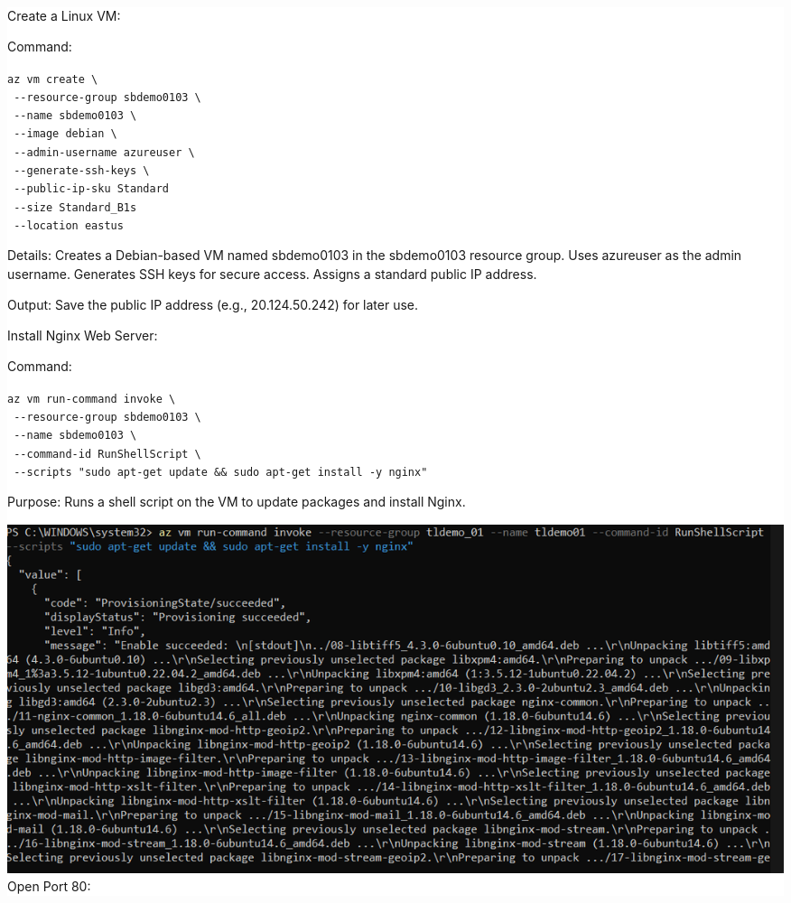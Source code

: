 Create a Linux VM:

Command:

```
az vm create \
 --resource-group sbdemo0103 \
 --name sbdemo0103 \
 --image debian \
 --admin-username azureuser \
 --generate-ssh-keys \
 --public-ip-sku Standard
 --size Standard_B1s
 --location eastus
```

Details:
Creates a Debian-based VM named sbdemo0103 in the sbdemo0103 resource group.
Uses azureuser as the admin username.
Generates SSH keys for secure access.
Assigns a standard public IP address.

Output: Save the public IP address (e.g., 20.124.50.242) for later use.

Install Nginx Web Server:

Command:

```
az vm run-command invoke \
 --resource-group sbdemo0103 \
 --name sbdemo0103 \
 --command-id RunShellScript \
 --scripts "sudo apt-get update && sudo apt-get install -y nginx"
```

Purpose: Runs a shell script on the VM to update packages and install Nginx.

![installed nginx](image-1.png)
Open Port 80:
